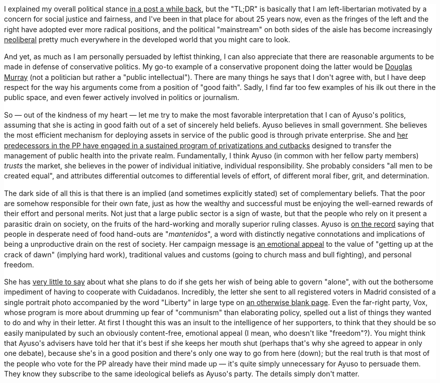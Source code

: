 I explained my overall political stance [in a post a while back](/blog/politics), but the "TL;DR" is basically that I am left-libertarian motivated by a concern for social justice and fairness, and I've been in that place for about 25 years now, even as the fringes of the left and the right have adopted ever more radical positions, and the political "mainstream" on both sides of the aisle has become increasingly [neoliberal](https://en.wikipedia.org/wiki/Neoliberalism) pretty much everywhere in the developed world that you might care to look.

And yet, as much as I am personally persuaded by leftist thinking, I can also appreciate that there are reasonable arguments to be made in defense of conservative politics. My go-to example of a conservative proponent doing the latter would be [Douglas Murray] (not a politician but rather a "public intellectual"). There are many things he says that I don't agree with, but I have deep respect for the way his arguments come from a position of "good faith". Sadly, I find far too few examples of his ilk out there in the public space, and even fewer actively involved in politics or journalism.

So — out of the kindness of my heart — let me try to make the most favorable interpretation that I can of Ayuso's politics, assuming that she is acting in good faith out of a set of sincerely held beliefs. Ayuso believes in small government. She believes the most efficient mechanism for deploying assets in service of the public good is through private enterprise. She and [her predecessors in the PP have engaged in a sustained program of privatizations and cutbacks](https://www.elsaltodiario.com/sanidad-publica/graficos-diez-anos-privatizaciones-recortes-comunidad-madrid) designed to transfer the management of public health into the private realm. Fundamentally, I think Ayuso (in common with her fellow party members) _trusts_ the market, she believes in the power of individual initiative, individual responsibility. She probably considers "all men to be created equal", and attributes differential outcomes to differential levels of effort, of different moral fiber, grit, and determination.

The dark side of all this is that there is an implied (and sometimes explicitly stated) set of complementary beliefs. That the poor are somehow responsible for their own fate, just as how the wealthy and successful must be enjoying the well-earned rewards of their effort and personal merits. Not just that a large public sector is a sign of waste, but that the people who rely on it present a parasitic drain on society, on the fruits of the hard-working and morally superior ruling classes. Ayuso is [on the record](https://www.rtve.es/noticias/20210419/psoe-mas-madrid-critican-ayuso-llamar-mantenidos-subvencionados-colas-del-hambre/2086541.shtml) saying that people in desperate need of food hand-outs are "_mantenidos_", a word with distinctly negative connotations and implications of being a unproductive drain on the rest of society. Her campaign message is [an emotional appeal](https://twitter.com/el_pais/status/1387123527900450826) to the value of "getting up at the crack of dawn" (implying hard work), traditional values and customs (going to church mass and bull fighting), and personal freedom.

She has [very little to say](https://elpais.com/espana/elecciones-madrid/2021-04-25/ayuso-enviar-balas-a-iglesias-y-agredir-a-vox-se-parecen-en-el-germen-el-odio.html) about what she plans to do if she gets her wish of being able to govern "alone", with out the bothersome impediment of having to cooperate with Cuidadanos. Incredibly, the letter she sent to all registered voters in Madrid consisted of a single portrait photo accompanied by the word "Liberty" in large type on [an otherwise blank page](https://elpais.com/espana/2021-04-24/ayuso-pide-el-voto-a-los-madrilenos-con-una-carta-en-blanco.html). Even the far-right party, Vox, whose program is more about drumming up fear of "communism" than elaborating policy, spelled out a list of things they wanted to do and why in their letter. At first I thought this was an insult to the intelligence of her supporters, to think that they should be so easily manipulated by such an obviously content-free, emotional appeal (I mean, who doesn't like "freedom"?). You might think that Ayuso's advisers have told her that it's best if she keeps her mouth shut (perhaps that's why she agreed to appear in only one debate), because she's in a good position and there's only one way to go from here (down); but the real truth is that most of the people who vote for the PP already have their mind made up — it's quite simply unnecessary for Ayuso to persuade them. They know they subscribe to the same ideological beliefs as Ayuso's party. The details simply don't matter.


[Ciudadanos]: https://es.wikipedia.org/wiki/Ciudadanos_(Espa%C3%B1a)
[Douglas Murray]: https://en.wikipedia.org/wiki/Douglas_Murray_(author)
[Partido Popular]: https://en.wikipedia.org/wiki/People%27s_Party_(Spain)
[Vox]: https://es.wikipedia.org/wiki/Vox_(partido_pol%C3%ADtico)